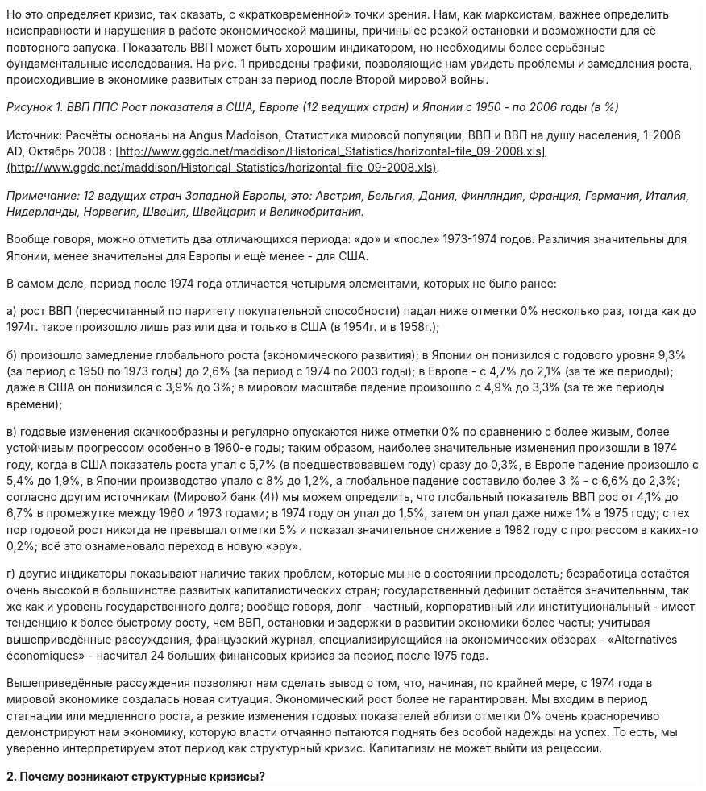 Но это определяет кризис, так сказать, с «кратковременной» точки зрения. Нам, как марксистам, важнее определить неисправности и нарушения в работе экономической машины, причины ее резкой остановки и возможности для её повторного запуска. Показатель ВВП может быть хорошим индикатором, но необходимы более серьёзные фундаментальные исследования. На рис. 1 приведены графики, позволяющие нам увидеть проблемы и замедления роста, происходившие в экономике развитых стран за период после Второй мировой войны.

*Рисунок 1. ВВП ППС Рост показателя в США, Европе (12 ведущих стран) и Японии с 1950 - по 2006 годы (в %)*

Источник: Расчёты основаны на Angus Maddison, Статистика мировой популяции, ВВП и ВВП на душу населения, 1-2006 AD, Октябрь 2008 : [http://www.ggdc.net/maddison/Historical_Statistics/horizontal-file_09-2008.xls](http://www.ggdc.net/maddison/Historical_Statistics/horizontal-file_09-2008.xls).

*Примечание: 12 ведущих стран Западной Европы, это: Австрия, Бельгия, Дания, Финляндия, Франция, Германия, Италия, Нидерланды, Норвегия, Швеция, Швейцария и Великобритания.*

Вообще говоря, можно отметить два отличающихся периода: «до» и «после» 1973-1974 годов. Различия значительны для Японии, менее значительны для Европы и ещё менее - для США.

В самом деле, период после 1974 года отличается четырьмя элементами, которых не было ранее:

а) рост ВВП (пересчитанный по паритету покупательной способности) падал ниже отметки 0% несколько раз, тогда как до 1974г. такое произошло лишь раз или два и только в США (в 1954г. и в 1958г.);

б) произошло замедление глобального роста (экономического развития); в Японии он понизился с годового уровня 9,3% (за период с 1950 по 1973 годы) до 2,6% (за период с 1974 по 2003 годы); в Европе - с 4,7% до 2,1% (за те же периоды); даже в США он понизился с 3,9% до 3%; в мировом масштабе падение произошло с 4,9% до 3,3% (за те же периоды времени);

в) годовые изменения скачкообразны и регулярно опускаются ниже отметки 0% по сравнению с более живым, более устойчивым прогрессом особенно в 1960-е годы; таким образом, наиболее значительные изменения произошли в 1974 году, когда в США показатель роста упал с 5,7% (в предшествовавшем году) сразу до 0,3%, в Европе падение произошло с 5,4% до 1,9%, в Японии производство упало с 8% до 1,2%, а глобальное падение составило более 3 % - с 6,6% до 2,3%; согласно другим источникам (Мировой банк (4)) мы можем определить, что глобальный показатель ВВП рос от 4,1% до 6,7% в промежутке между 1960 и 1973 годами; в 1974 году он упал до 1,5%, затем он упал даже ниже 1% в 1975 году; с тех пор годовой рост никогда не превышал отметки 5% и показал значительное снижение в 1982 году с прогрессом в каких-то 0,2%; всё это ознаменовало переход в новую «эру».

г) другие индикаторы показывают наличие таких проблем, которые мы не в состоянии преодолеть; безработица остаётся очень высокой в большинстве развитых капиталистических стран; государственный дефицит остаётся значительным, так же как и уровень государственного долга; вообще говоря, долг - частный, корпоративный или институциональный - имеет тенденцию к более быстрому росту, чем ВВП, остановки и задержки в развитии экономики более часты; учитывая вышеприведённые рассуждения, французский журнал, специализирующийся на экономических обзорах - «Alternatives économiques» - насчитал 24 больших финансовых кризиса за период после 1975 года.

Вышеприведённые рассуждения позволяют нам сделать вывод о том, что, начиная, по крайней мере, с 1974 года в мировой экономике создалась новая ситуация. Экономический рост более не гарантирован. Мы входим в период стагнации или медленного роста, а резкие изменения годовых показателей вблизи отметки 0% очень красноречиво демонстрируют нам экономику, которую власти отчаянно пытаются поднять без особой надежды на успех. То есть, мы уверенно интерпретируем этот период как структурный кризис. Капитализм не может выйти из рецессии.

**2. Почему возникают структурные кризисы?**
